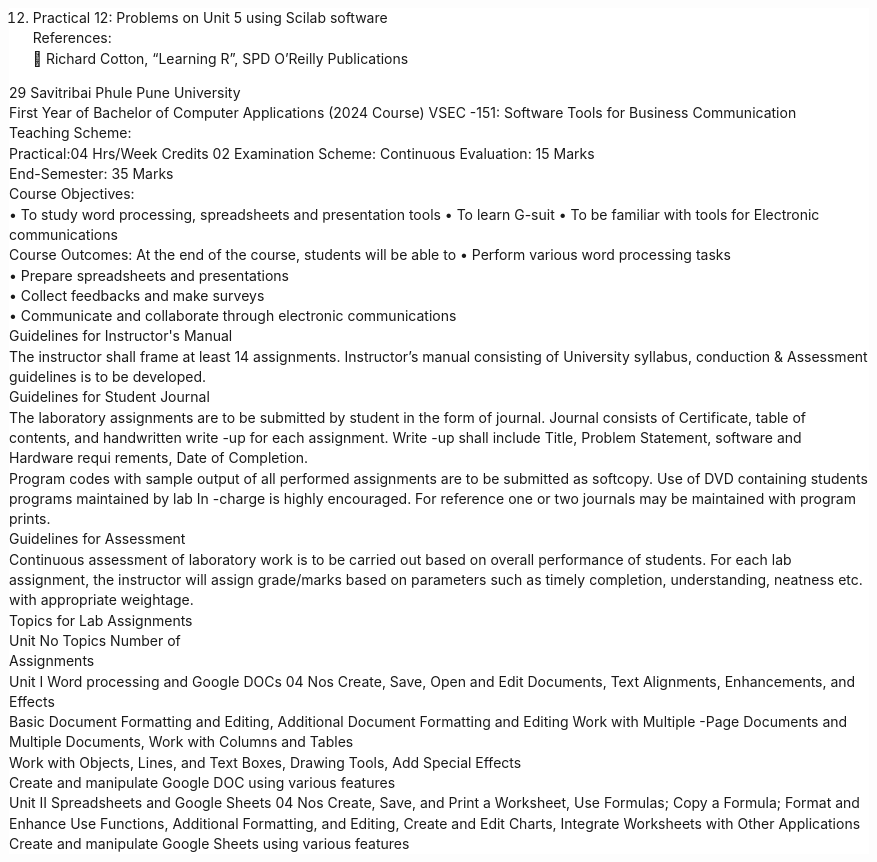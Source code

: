 12. Practical  12: Problems  on Unit 5 using  Scilab  software  
References:  
 Richard  Cotton,  “Learning  R”, SPD O’Reilly  Publications  

29  Savitribai  Phule  Pune  University  
First  Year  of Bachelor  of Computer  Applications  (2024  Course) 
VSEC -151: Software  Tools for Business Communication  
Teaching  Scheme:  
Practical:04  Hrs/Week  Credits 
02 Examination  Scheme: 
Continuous  Evaluation:  15 Marks  
End-Semester:  35 Marks  
Course  Objectives:  
• To study  word  processing,  spreadsheets  and presentation  tools 
• To learn  G-suit 
• To be familiar  with tools  for Electronic  communications  
Course  Outcomes: At the end of the course,  students  will be able to 
• Perform  various  word  processing  tasks  
• Prepare  spreadsheets  and presentations  
• Collect  feedbacks  and make  surveys  
• Communicate  and collaborate  through  electronic  communications  
Guidelines  for Instructor's  Manual  
The instructor  shall frame  at least  14 assignments.  Instructor’s  manual  consisting  of 
University  syllabus,  conduction  & Assessment  guidelines  is to be developed.  
Guidelines  for Student  Journal  
The laboratory assignments are to be submitted by student in the form of journal. 
Journal consists of Certificate, table of contents, and handwritten write -up for each 
assignment. Write -up shall include Title, Problem Statement, software and Hardware 
requi rements, Date of Completion.  
Program codes  with sample output of  all performed assignments are  to be submitted 
as softcopy. Use of DVD containing students programs maintained by lab In -charge 
is highly  encouraged.  For reference  one or two journals  may be maintained  with 
program  prints.  
Guidelines  for Assessment  
Continuous assessment of laboratory work is to be carried out based on overall 
performance of  students. For each lab assignment, the instructor will assign 
grade/marks based on parameters such as timely completion, understanding, 
neatness etc. with appropriate weightage.  
Topics  for Lab Assignments  
Unit 
No Topics  Number of  
Assignments  
Unit I Word  processing  and Google  DOCs  04 Nos 
Create, Save, Open and Edit Documents, Text Alignments, Enhancements, and 
Effects  
Basic  Document  Formatting  and Editing,  Additional  Document  Formatting  and Editing 
Work with Multiple -Page Documents and Multiple Documents, Work with Columns 
and Tables  
Work  with Objects,  Lines,  and Text Boxes,  Drawing  Tools,  Add Special  Effects  
Create  and manipulate  Google  DOC  using  various  features  
Unit II Spreadsheets  and Google  Sheets  04 Nos 
Create, Save, and Print a Worksheet, Use Formulas; Copy a Formula; Format and 
Enhance Use Functions, Additional Formatting, and Editing, Create and Edit Charts, 
Integrate Worksheets with Other Applications  
Create  and manipulate  Google  Sheets  using  various  features  
